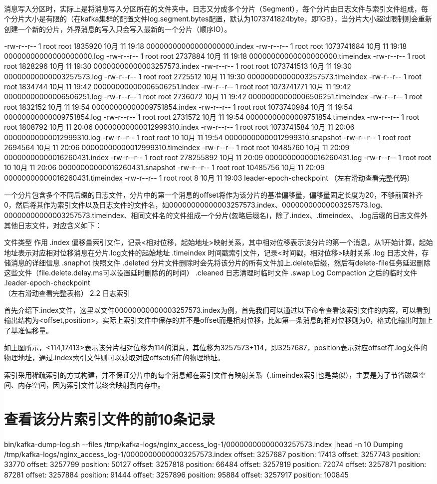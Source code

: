 消息写入分区时，实际上是将消息写入分区所在的文件夹中。日志又分成多个分片（Segment），每个分片由日志文件与索引文件组成，每个分片大小是有限的（在kafka集群的配置文件log.segment.bytes配置，默认为1073741824byte，即1GB），当分片大小超过限制则会重新创建一个新的分片，外界消息的写入只会写入最新的一个分片（顺序IO）。

-rw-r--r--  1 root root    1835920 10月 11 19:18 00000000000000000000.index
-rw-r--r--  1 root root 1073741684 10月 11 19:18 00000000000000000000.log
-rw-r--r--  1 root root    2737884 10月 11 19:18 00000000000000000000.timeindex
-rw-r--r--  1 root root    1828296 10月 11 19:30 00000000000003257573.index
-rw-r--r--  1 root root 1073741513 10月 11 19:30 00000000000003257573.log
-rw-r--r--  1 root root    2725512 10月 11 19:30 00000000000003257573.timeindex
-rw-r--r--  1 root root    1834744 10月 11 19:42 00000000000006506251.index
-rw-r--r--  1 root root 1073741771 10月 11 19:42 00000000000006506251.log
-rw-r--r--  1 root root    2736072 10月 11 19:42 00000000000006506251.timeindex
-rw-r--r--  1 root root    1832152 10月 11 19:54 00000000000009751854.index
-rw-r--r--  1 root root 1073740984 10月 11 19:54 00000000000009751854.log
-rw-r--r--  1 root root    2731572 10月 11 19:54 00000000000009751854.timeindex
-rw-r--r--  1 root root    1808792 10月 11 20:06 00000000000012999310.index
-rw-r--r--  1 root root 1073741584 10月 11 20:06 00000000000012999310.log
-rw-r--r--  1 root root         10 10月 11 19:54 00000000000012999310.snapshot
-rw-r--r--  1 root root    2694564 10月 11 20:06 00000000000012999310.timeindex
-rw-r--r--  1 root root   10485760 10月 11 20:09 00000000000016260431.index
-rw-r--r--  1 root root  278255892 10月 11 20:09 00000000000016260431.log
-rw-r--r--  1 root root         10 10月 11 20:06 00000000000016260431.snapshot
-rw-r--r--  1 root root   10485756 10月 11 20:09 00000000000016260431.timeindex
-rw-r--r--  1 root root          8 10月 11 19:03 leader-epoch-checkpoint
（左右滑动查看完整代码）

一个分片包含多个不同后缀的日志文件，分片中的第一个消息的offset将作为该分片的基准偏移量，偏移量固定长度为20，不够前面补齐0，然后将其作为索引文件以及日志文件的文件名，如00000000000003257573.index、00000000000003257573.log、00000000000003257573.timeindex、相同文件名的文件组成一个分片(忽略后缀名)，除了.index、.timeindex、 .log后缀的日志文件外其他日志文件，对应含义如下：

文件类型	作用
.index	偏移量索引文件，记录<相对位移，起始地址>映射关系，其中相对位移表示该分片的第一个消息，从1开始计算，起始地址表示对应相对位移消息在分片.log文件的起始地址
.timeindex	时间戳索引文件，记录<时间戳，相对位移>映射关系
.log	日志文件，存储消息的详细信息
.snaphot	快照文件
.deleted	分片文件删除时会先将该分片的所有文件加上.delete后缀，然后有delete-file任务延迟删除这些文件（file.delete.delay.ms可以设置延时删除的的时间）
.cleaned	日志清理时临时文件
.swap	Log Compaction 之后的临时文件
.leader-epoch-checkpoint	
（左右滑动查看完整表格）
2.2 日志索引


首先介绍下.index文件，这里以文件00000000000003257573.index为例，首先我们可以通过以下命令查看该索引文件的内容，可以看到输出结构为<offset,position>，实际上索引文件中保存的并不是offset而是相对位移，比如第一条消息的相对位移则为0，格式化输出时加上了基准偏移量。

如上图所示，<114,17413>表示该分片相对位移为114的消息，其位移为3257573+114，即3257687，position表示对应offset在.log文件的物理地址，通过.index索引文件则可以获取对应offset所在的物理地址。

索引采用稀疏索引的方式构建，并不保证分片中的每个消息都在索引文件有映射关系（.timeindex索引也是类似），主要是为了节省磁盘空间、内存空间，因为索引文件最终会映射到内存中。

# 查看该分片索引文件的前10条记录
bin/kafka-dump-log.sh --files /tmp/kafka-logs/nginx_access_log-1/00000000000003257573.index |head -n 10
Dumping /tmp/kafka-logs/nginx_access_log-1/00000000000003257573.index
offset: 3257687 position: 17413
offset: 3257743 position: 33770
offset: 3257799 position: 50127
offset: 3257818 position: 66484
offset: 3257819 position: 72074
offset: 3257871 position: 87281
offset: 3257884 position: 91444
offset: 3257896 position: 95884
offset: 3257917 position: 100845